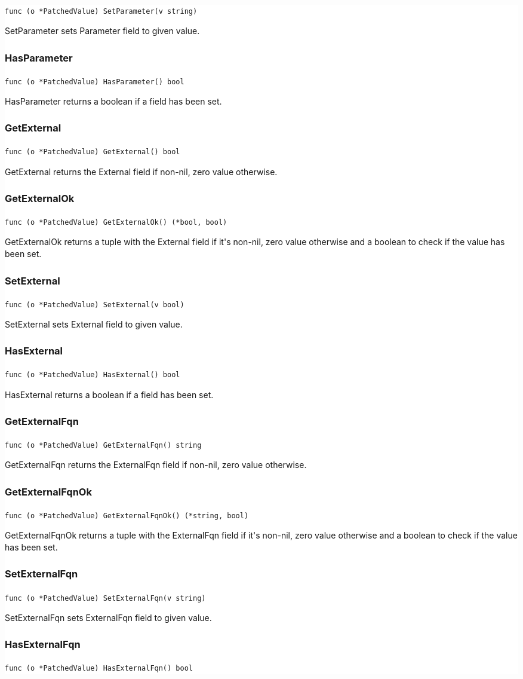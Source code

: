 `func (o *PatchedValue) SetParameter(v string)`

SetParameter sets Parameter field to given value.

### HasParameter

`func (o *PatchedValue) HasParameter() bool`

HasParameter returns a boolean if a field has been set.

### GetExternal

`func (o *PatchedValue) GetExternal() bool`

GetExternal returns the External field if non-nil, zero value otherwise.

### GetExternalOk

`func (o *PatchedValue) GetExternalOk() (*bool, bool)`

GetExternalOk returns a tuple with the External field if it's non-nil, zero value otherwise
and a boolean to check if the value has been set.

### SetExternal

`func (o *PatchedValue) SetExternal(v bool)`

SetExternal sets External field to given value.

### HasExternal

`func (o *PatchedValue) HasExternal() bool`

HasExternal returns a boolean if a field has been set.

### GetExternalFqn

`func (o *PatchedValue) GetExternalFqn() string`

GetExternalFqn returns the ExternalFqn field if non-nil, zero value otherwise.

### GetExternalFqnOk

`func (o *PatchedValue) GetExternalFqnOk() (*string, bool)`

GetExternalFqnOk returns a tuple with the ExternalFqn field if it's non-nil, zero value otherwise
and a boolean to check if the value has been set.

### SetExternalFqn

`func (o *PatchedValue) SetExternalFqn(v string)`

SetExternalFqn sets ExternalFqn field to given value.

### HasExternalFqn

`func (o *PatchedValue) HasExternalFqn() bool`
